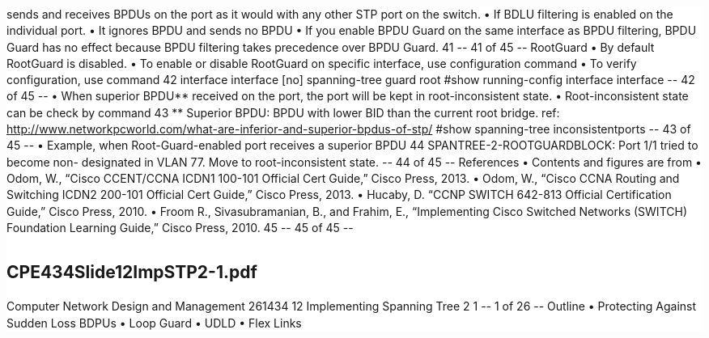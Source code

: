 sends and receives BPDUs on the port as it
would with any other STP port on the switch.
• 	If BDLU filtering is enabled on the individual port.
• 	It ignores BPDU and sends no BPDU
• 	If you enable BPDU Guard on the same interface
as BPDU filtering, BPDU Guard has no effect
because BPDU filtering takes precedence over
BPDU Guard.
41
-- 41 of 45 --
RootGuard
• 	By default RootGuard is disabled.
• 	To enable or disable RootGuard on specific
interface, use configuration command
• 	To verify configuration, use command
42
interface 	interface
[no] 	spanning-tree guard root
#show running-config interface 	interface
-- 42 of 45 --
• 	When 	superior BPDU** 	received on the port, the
port will be kept in 	root-inconsistent state.
• 	Root-inconsistent state can be check by command
43
** Superior BPDU: BPDU with lower BID than the current root bridge.
ref: http://www.networkpcworld.com/what-are-inferior-and-superior-bpdus-of-stp/
#show spanning-tree inconsistentports
-- 43 of 45 --
• 	Example, when Root-Guard-enabled port receives
a superior BPDU
44
SPANTREE-2-ROOTGUARDBLOCK: 	Port 	1/1 	tried 	to 	become 	non-
designated 	in 	VLAN 	77. 	Move 	to 	root-inconsistent 	state.
-- 44 of 45 --
References
• 	Contents and figures are from
• 	Odom, W., “Cisco CCENT/CCNA ICDN1 100-101
Official Cert Guide,” Cisco Press, 2013.
• 	Odom, W., “Cisco CCNA Routing and Switching ICDN2
200-101 Official Cert Guide,” Cisco Press, 2013.
• 	Hucaby, D. “CCNP SWITCH 642-813 Official
Certification Guide,” Cisco Press, 2010.
• 	Froom R., Sivasubramanian, B., and Frahim, E.,
“Implementing Cisco Switched Networks (SWITCH)
Foundation Learning Guide,” Cisco Press, 2010.
45
-- 45 of 45 --

## CPE434Slide12ImpSTP2-1.pdf

Computer Network
Design and
Management
261434
12
Implementing Spanning Tree 2
1
-- 1 of 26 --
Outline
• 	Protecting Against Sudden Loss BDPUs
• 	Loop Guard
• 	UDLD
• 	Flex Links